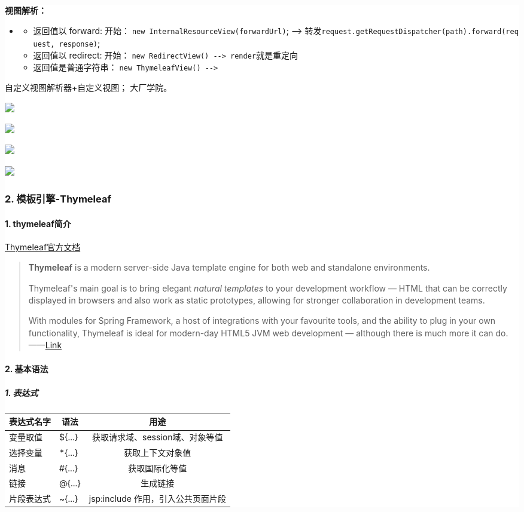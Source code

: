 **视图解析：**

- - 返回值以 forward: 开始： `new InternalResourceView(forwardUrl)`;  -->   转发`request.getRequestDispatcher(path).forward(request, response)`; 
  - 返回值以 redirect: 开始： `new RedirectView() --> render`就是重定向 
  - 返回值是普通字符串： `new ThymeleafView() --> `

自定义视图解析器+自定义视图； 大厂学院。

![](https://cdn.jsdelivr.net/gh/eardh/picture/spring_img/202205221659297.png)

![](https://cdn.jsdelivr.net/gh/eardh/picture/spring_img/202205221659931.png)

![](https://cdn.jsdelivr.net/gh/eardh/picture/spring_img/202205221659747.png)

![](https://cdn.jsdelivr.net/gh/eardh/picture/spring_img/202205221659457.png)



### 2. 模板引擎-Thymeleaf

#### 1. thymeleaf简介

[Thymeleaf官方文档](https://www.thymeleaf.org/documentation.html)

> **Thymeleaf** is a modern server-side Java template engine for both web and standalone environments.
>
> Thymeleaf's main goal is to bring elegant *natural templates* to your development workflow — HTML that can be correctly displayed in browsers and also work as static prototypes, allowing for stronger collaboration in development teams.
>
> With modules for Spring Framework, a host of integrations with your favourite tools, and the ability to plug in your own functionality, Thymeleaf is ideal for modern-day HTML5 JVM web development — although there is much more it can do.——[Link](https://www.thymeleaf.org/)



#### 2. 基本语法

##### 1. 表达式

| 表达式名字 | 语法   |                用途                |
| ---------- | ------ | :--------------------------------: |
| 变量取值   | ${...} |  获取请求域、session域、对象等值   |
| 选择变量   | *{...} |          获取上下文对象值          |
| 消息       | #{...} |           获取国际化等值           |
| 链接       | @{...} |              生成链接              |
| 片段表达式 | ~{...} | jsp:include 作用，引入公共页面片段 |


